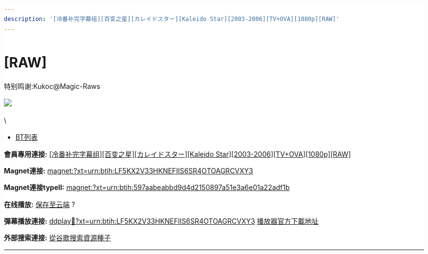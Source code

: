 ```yaml
---
description: '[冷番补完字幕组][百变之星][カレイドスター][Kaleido Star][2003-2006][TV+OVA][1080p][RAW]'
---
```


# \[RAW]

&#x20;特别鸣谢:Kukoc@Magic-Raws

![](https://img.gejiba.com/images/978071a1a11bf17e9f995c7a73e90c02.jpg)

\


* [BT列表](https://share.dmhy.org/topics/view/645677\_Kaleido\_Star\_2003-2006\_TV\_OVA\_1080p\_RAW.html#tabs-1)

**會員專用連接:** [\[冷番补完字幕组\]\[百变之星\]\[カレイドスター\]\[Kaleido Star\]\[2003-2006\]\[TV+OVA\]\[1080p\]\[RAW\]](https://dl.dmhy.org/2023/07/16/597aabeabbd9d4d2150897a51e3a6e01a22adf1b.torrent)

**Magnet連接:** [magnet:?xt=urn:btih:LF5KX2V33HKNEFIIS6SR4OTOAGRCVXY3](https://magnet/?xt=urn:btih:LF5KX2V33HKNEFIIS6SR4OTOAGRCVXY3\&dn=\&tr=http%3A%2F%2F104.143.10.186%3A8000%2Fannounce\&tr=udp%3A%2F%2F104.143.10.186%3A8000%2Fannounce\&tr=http%3A%2F%2Ftracker.openbittorrent.com%3A80%2Fannounce\&tr=http%3A%2F%2Ftracker3.itzmx.com%3A6961%2Fannounce\&tr=http%3A%2F%2Ftracker4.itzmx.com%3A2710%2Fannounce\&tr=http%3A%2F%2Ftracker.publicbt.com%3A80%2Fannounce\&tr=http%3A%2F%2Ftracker.prq.to%2Fannounce\&tr=http%3A%2F%2Fopen.acgtracker.com%3A1096%2Fannounce\&tr=https%3A%2F%2Ft-115.rhcloud.com%2Fonly\_for\_ylbud\&tr=http%3A%2F%2Ftracker1.itzmx.com%3A8080%2Fannounce\&tr=http%3A%2F%2Ftracker2.itzmx.com%3A6961%2Fannounce\&tr=udp%3A%2F%2Ftracker1.itzmx.com%3A8080%2Fannounce\&tr=udp%3A%2F%2Ftracker2.itzmx.com%3A6961%2Fannounce\&tr=udp%3A%2F%2Ftracker3.itzmx.com%3A6961%2Fannounce\&tr=udp%3A%2F%2Ftracker4.itzmx.com%3A2710%2Fannounce\&tr=http%3A%2F%2Fnyaa.tracker.wf%3A7777%2Fannounce)

**Magnet連接typeII:** [magnet:?xt=urn:btih:597aabeabbd9d4d2150897a51e3a6e01a22adf1b](https://magnet/?xt=urn:btih:597aabeabbd9d4d2150897a51e3a6e01a22adf1b)

**在线播放:** [保存至云端](https://mypikpak.com/drive/url-checker?url=magnet:?xt=urn:btih:597aabeabbd9d4d2150897a51e3a6e01a22adf1b) ?

**彈幕播放連接:** [ddplay:magnet:?xt=urn:btih:LF5KX2V33HKNEFIIS6SR4OTOAGRCVXY3](ddplay:magnet:?xt=urn:btih:LF5KX2V33HKNEFIIS6SR4OTOAGRCVXY3\&dn=\&tr=http%3A%2F%2F104.143.10.186%3A8000%2Fannounce\&tr=udp%3A%2F%2F104.143.10.186%3A8000%2Fannounce\&tr=http%3A%2F%2Ftracker.openbittorrent.com%3A80%2Fannounce\&tr=http%3A%2F%2Ftracker3.itzmx.com%3A6961%2Fannounce\&tr=http%3A%2F%2Ftracker4.itzmx.com%3A2710%2Fannounce\&tr=http%3A%2F%2Ftracker.publicbt.com%3A80%2Fannounce\&tr=http%3A%2F%2Ftracker.prq.to%2Fannounce\&tr=http%3A%2F%2Fopen.acgtracker.com%3A1096%2Fannounce\&tr=https%3A%2F%2Ft-115.rhcloud.com%2Fonly\_for\_ylbud\&tr=http%3A%2F%2Ftracker1.itzmx.com%3A8080%2Fannounce\&tr=http%3A%2F%2Ftracker2.itzmx.com%3A6961%2Fannounce\&tr=udp%3A%2F%2Ftracker1.itzmx.com%3A8080%2Fannounce\&tr=udp%3A%2F%2Ftracker2.itzmx.com%3A6961%2Fannounce\&tr=udp%3A%2F%2Ftracker3.itzmx.com%3A6961%2Fannounce\&tr=udp%3A%2F%2Ftracker4.itzmx.com%3A2710%2Fannounce\&tr=http%3A%2F%2Fnyaa.tracker.wf%3A7777%2Fannounce) [播放器官方下載地址](http://www.dandanplay.com/?from=dmhy)

**外部搜索連接:** [從谷歌搜索資源種子](https://www.google.com/search?oe=utf-8\&q=597aabeabbd9d4d2150897a51e3a6e01a22adf1b)

***
